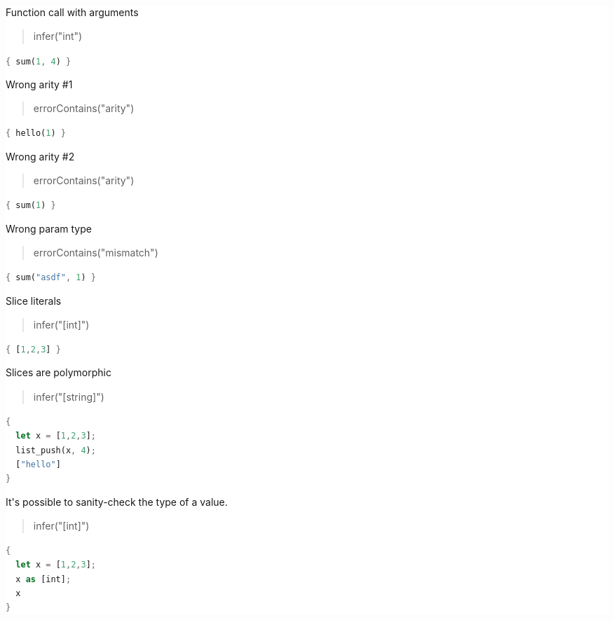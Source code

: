 Function call with arguments

> infer("int")

```rust
{ sum(1, 4) }
```

Wrong arity #1

> errorContains("arity")

```rust
{ hello(1) }
```

Wrong arity #2

> errorContains("arity")

```rust
{ sum(1) }
```

Wrong param type

> errorContains("mismatch")

```rust
{ sum("asdf", 1) }
```

Slice literals

> infer("[int]")

```rust
{ [1,2,3] }
```

Slices are polymorphic

> infer("[string]")

```rust
{
  let x = [1,2,3];
  list_push(x, 4);
  ["hello"]
}
```

It's possible to sanity-check the type of a value.

> infer("[int]")

```rust
{
  let x = [1,2,3];
  x as [int];
  x
}
```
